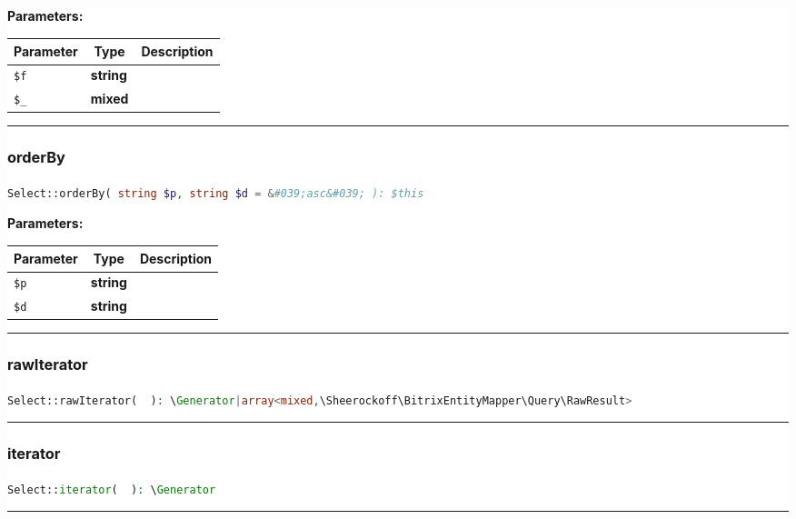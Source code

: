 **Parameters:**

| Parameter | Type | Description |
|-----------|------|-------------|
| `$f` | **string** |  |
| `$_` | **mixed** |  |




---

### orderBy



```php
Select::orderBy( string $p, string $d = &#039;asc&#039; ): $this
```




**Parameters:**

| Parameter | Type | Description |
|-----------|------|-------------|
| `$p` | **string** |  |
| `$d` | **string** |  |




---

### rawIterator



```php
Select::rawIterator(  ): \Generator|array<mixed,\Sheerockoff\BitrixEntityMapper\Query\RawResult>
```







---

### iterator



```php
Select::iterator(  ): \Generator
```







---
